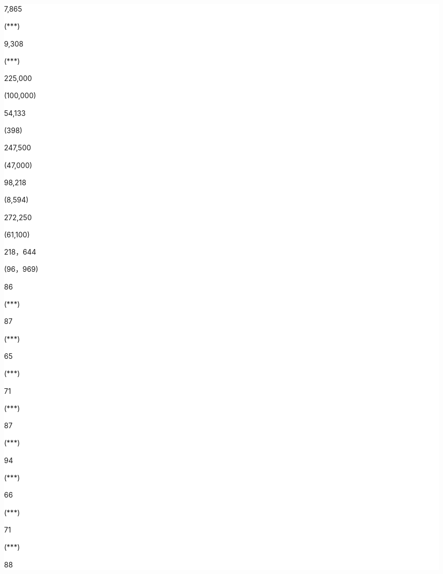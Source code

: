7,865

(***)

9,308

(***)

225,000

(100,000)

54,133

(398)

247,500

(47,000)

98,218

(8,594)

272,250

(61,100)

218，644

(96，969)

86

(***)

87

(***)

65

(***)

71

(***)

87

(***)

94

(***)

66

(***)

71

(***)

88
